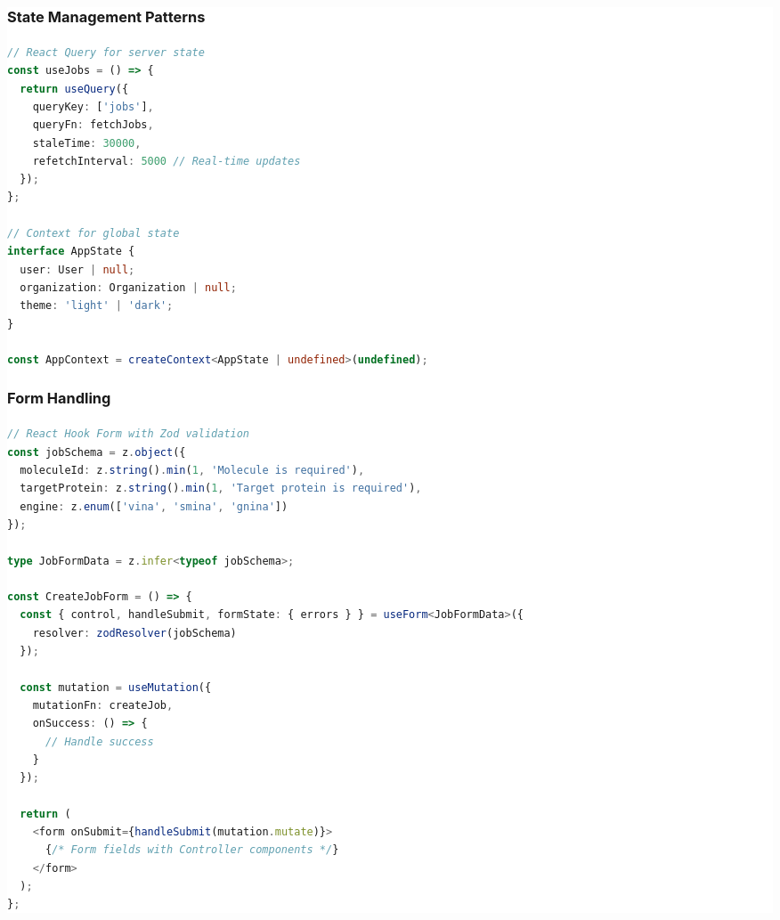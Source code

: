### State Management Patterns
```typescript
// React Query for server state
const useJobs = () => {
  return useQuery({
    queryKey: ['jobs'],
    queryFn: fetchJobs,
    staleTime: 30000,
    refetchInterval: 5000 // Real-time updates
  });
};

// Context for global state
interface AppState {
  user: User | null;
  organization: Organization | null;
  theme: 'light' | 'dark';
}

const AppContext = createContext<AppState | undefined>(undefined);
```

### Form Handling
```typescript
// React Hook Form with Zod validation
const jobSchema = z.object({
  moleculeId: z.string().min(1, 'Molecule is required'),
  targetProtein: z.string().min(1, 'Target protein is required'),
  engine: z.enum(['vina', 'smina', 'gnina'])
});

type JobFormData = z.infer<typeof jobSchema>;

const CreateJobForm = () => {
  const { control, handleSubmit, formState: { errors } } = useForm<JobFormData>({
    resolver: zodResolver(jobSchema)
  });

  const mutation = useMutation({
    mutationFn: createJob,
    onSuccess: () => {
      // Handle success
    }
  });

  return (
    <form onSubmit={handleSubmit(mutation.mutate)}>
      {/* Form fields with Controller components */}
    </form>
  );
};
```
